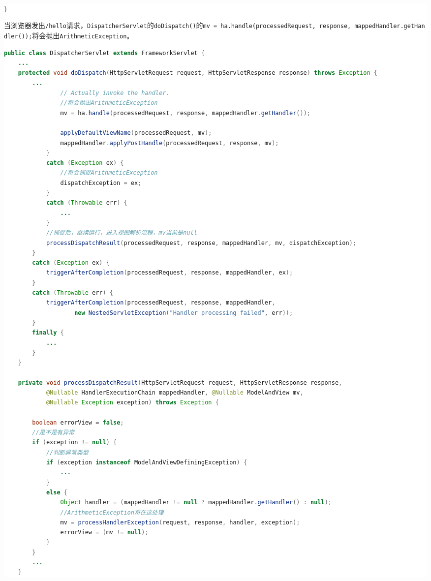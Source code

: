 ```java
}
```

当浏览器发出`/hello`请求，`DispatcherServlet`的`doDispatch()`的`mv = ha.handle(processedRequest, response, mappedHandler.getHandler());`将会抛出`ArithmeticException`。

```java
public class DispatcherServlet extends FrameworkServlet {
    ...
	protected void doDispatch(HttpServletRequest request, HttpServletResponse response) throws Exception {
		...
				// Actually invoke the handler.
            	//将会抛出ArithmeticException
				mv = ha.handle(processedRequest, response, mappedHandler.getHandler());

				applyDefaultViewName(processedRequest, mv);
				mappedHandler.applyPostHandle(processedRequest, response, mv);
			}
			catch (Exception ex) {
                //将会捕捉ArithmeticException
				dispatchException = ex;
			}
			catch (Throwable err) {
				...
			}
    		//捕捉后，继续运行，进入视图解析流程，mv当前是null
			processDispatchResult(processedRequest, response, mappedHandler, mv, dispatchException);
		}
		catch (Exception ex) {
			triggerAfterCompletion(processedRequest, response, mappedHandler, ex);
		}
		catch (Throwable err) {
			triggerAfterCompletion(processedRequest, response, mappedHandler,
					new NestedServletException("Handler processing failed", err));
		}
		finally {
			...
		}
	}

	private void processDispatchResult(HttpServletRequest request, HttpServletResponse response,
			@Nullable HandlerExecutionChain mappedHandler, @Nullable ModelAndView mv,
			@Nullable Exception exception) throws Exception {

		boolean errorView = false;
		//是不是有异常
		if (exception != null) {
            //判断异常类型
			if (exception instanceof ModelAndViewDefiningException) {
				...
			}
			else {
				Object handler = (mappedHandler != null ? mappedHandler.getHandler() : null);
				//ArithmeticException将在这处理
                mv = processHandlerException(request, response, handler, exception);
				errorView = (mv != null);
			}
		}
		...
	}

```